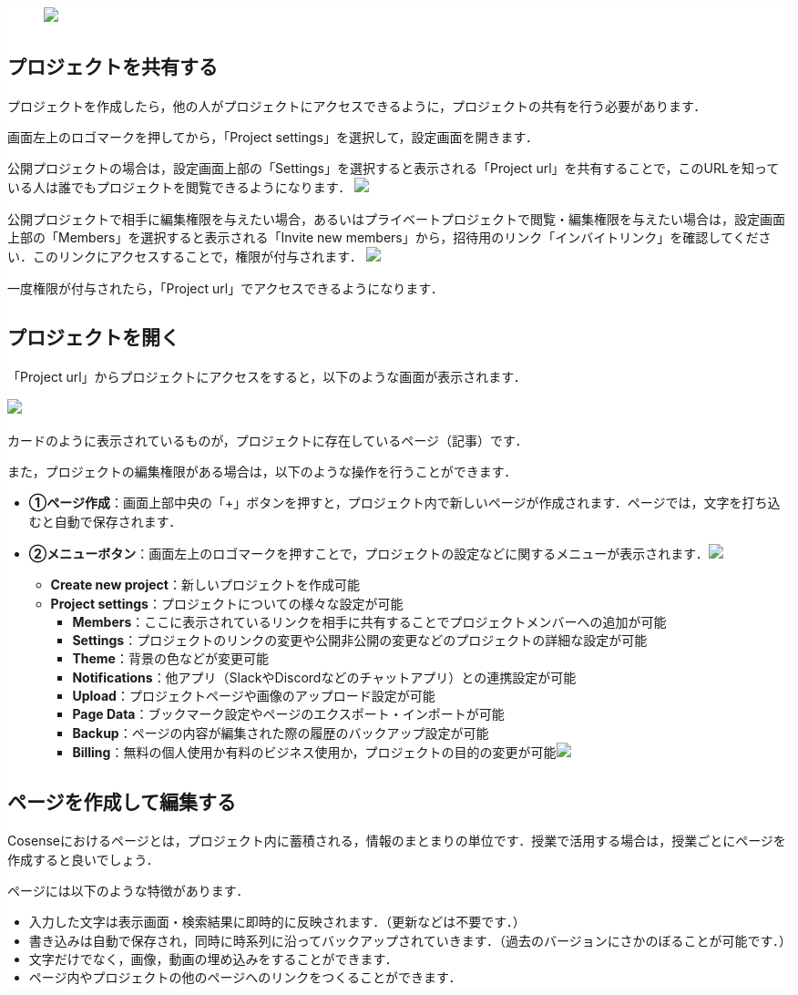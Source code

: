 <figure>
<img src="14.png">
</figure>


## プロジェクトを共有する

プロジェクトを作成したら，他の人がプロジェクトにアクセスできるように，プロジェクトの共有を行う必要があります．

画面左上のロゴマークを押してから，「Project settings」を選択して，設定画面を開きます．

公開プロジェクトの場合は，設定画面上部の「Settings」を選択すると表示される「Project url」を共有することで，このURLを知っている人は誰でもプロジェクトを閲覧できるようになります．
<img src="007.png">

公開プロジェクトで相手に編集権限を与えたい場合，あるいはプライベートプロジェクトで閲覧・編集権限を与えたい場合は，設定画面上部の「Members」を選択すると表示される「Invite new members」から，招待用のリンク「インバイトリンク」を確認してください．このリンクにアクセスすることで，権限が付与されます．
<img src="008.png">

一度権限が付与されたら，「Project url」でアクセスできるようになります．

## プロジェクトを開く

「Project url」からプロジェクトにアクセスをすると，以下のような画面が表示されます．

<img src="002.png">

カードのように表示されているものが，プロジェクトに存在しているページ（記事）です．

また，プロジェクトの編集権限がある場合は，以下のような操作を行うことができます．

* **①ページ作成**：画面上部中央の「+」ボタンを押すと，プロジェクト内で新しいページが作成されます．ページでは，文字を打ち込むと自動で保存されます．

* **②メニューボタン**：画面左上のロゴマークを押すことで，プロジェクトの設定などに関するメニューが表示されます．<img src="003.png">
  * **Create new project**：新しいプロジェクトを作成可能
  * **Project settings**：プロジェクトについての様々な設定が可能
    * **Members**：ここに表示されているリンクを相手に共有することでプロジェクトメンバーへの追加が可能
    * **Settings**：プロジェクトのリンクの変更や公開非公開の変更などのプロジェクトの詳細な設定が可能
    * **Theme**：背景の色などが変更可能
    * **Notifications**：他アプリ（SlackやDiscordなどのチャットアプリ）との連携設定が可能
    * **Upload**：プロジェクトページや画像のアップロード設定が可能
    * **Page Data**：ブックマーク設定やページのエクスポート・インポートが可能
    * **Backup**：ページの内容が編集された際の履歴のバックアップ設定が可能
    * **Billing**：無料の個人使用か有料のビジネス使用か，プロジェクトの目的の変更が可能<img src="004.png">

## ページを作成して編集する

Cosenseにおけるページとは，プロジェクト内に蓄積される，情報のまとまりの単位です．授業で活用する場合は，授業ごとにページを作成すると良いでしょう．

ページには以下のような特徴があります．

* 入力した文字は表示画面・検索結果に即時的に反映されます．（更新などは不要です．）
* 書き込みは自動で保存され，同時に時系列に沿ってバックアップされていきます．（過去のバージョンにさかのぼることが可能です．）
* 文字だけでなく，画像，動画の埋め込みをすることができます．
* ページ内やプロジェクトの他のページへのリンクをつくることができます．
